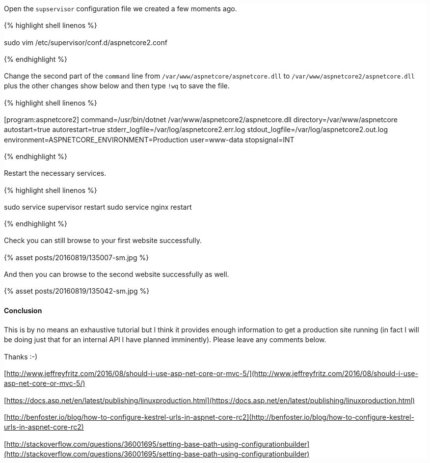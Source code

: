 
Open the ```supservisor``` configuration file we created a few moments ago.

{% highlight shell linenos %}

sudo vim /etc/supervisor/conf.d/aspnetcore2.conf

{% endhighlight %}

Change the second part of the ```command``` line from ```/var/www/aspnetcore/aspnetcore.dll``` to ```/var/www/aspnetcore2/aspnetcore.dll``` plus the other changes show below and then type ```!wq``` to save the file.

{% highlight shell linenos %}

[program:aspnetcore2]
command=/usr/bin/dotnet /var/www/aspnetcore2/aspnetcore.dll
directory=/var/www/aspnetcore
autostart=true
autorestart=true
stderr_logfile=/var/log/aspnetcore2.err.log
stdout_logfile=/var/log/aspnetcore2.out.log
environment=ASPNETCORE_ENVIRONMENT=Production
user=www-data
stopsignal=INT

{% endhighlight %}

Restart the necessary services.

{% highlight shell linenos %}

sudo service supervisor restart
sudo service nginx restart

{% endhighlight %}

Check you can still browse to your first website successfully.

{% asset posts/20160819/135007-sm.jpg %}

And then you can browse to the second website successfully as well.

{% asset posts/20160819/135042-sm.jpg %}

#### Conclusion

This is by no means an exhaustive tutorial but I think it provides enough information to get a production site running (in fact I will be doing just that for an internal API I have planned imminently). Please leave any comments below.

Thanks :-)

[http://www.jeffreyfritz.com/2016/08/should-i-use-asp-net-core-or-mvc-5/](http://www.jeffreyfritz.com/2016/08/should-i-use-asp-net-core-or-mvc-5/)

[https://docs.asp.net/en/latest/publishing/linuxproduction.html](https://docs.asp.net/en/latest/publishing/linuxproduction.html)

[http://benfoster.io/blog/how-to-configure-kestrel-urls-in-aspnet-core-rc2](http://benfoster.io/blog/how-to-configure-kestrel-urls-in-aspnet-core-rc2)

[http://stackoverflow.com/questions/36001695/setting-base-path-using-configurationbuilder](http://stackoverflow.com/questions/36001695/setting-base-path-using-configurationbuilder)
